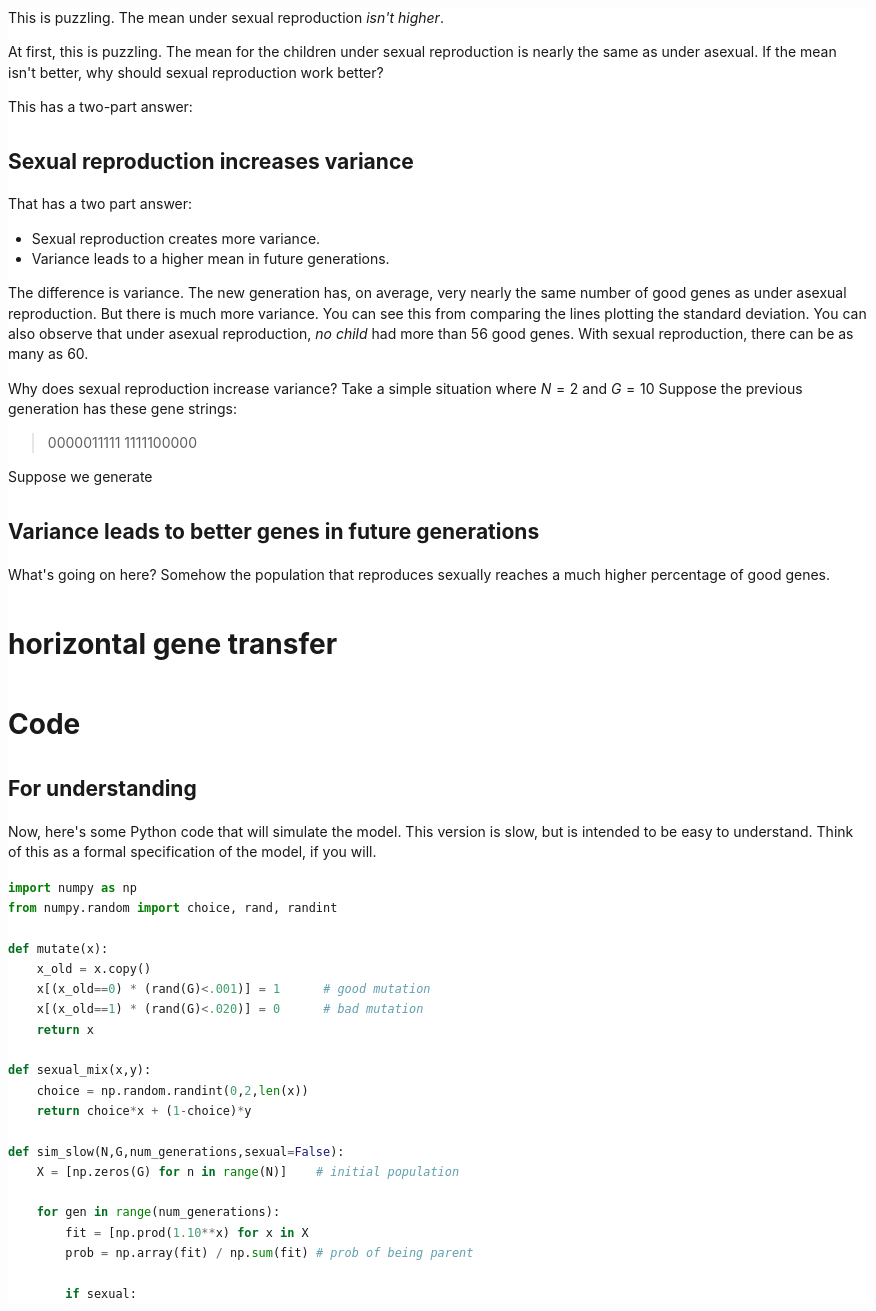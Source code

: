 This is puzzling. The mean under sexual reproduction *isn't higher*. 

At first, this is puzzling. The mean for the children under sexual reproduction is nearly the same as under asexual. If the mean isn't better, why should sexual reproduction work better?

This has a two-part answer:

## Sexual reproduction increases variance

That has a two part answer:
* Sexual reproduction creates more variance.
* Variance leads to a higher mean in future generations.

The difference is variance. The new generation has, on average, very nearly the same number of good genes as under asexual reproduction. But there is much more variance. You can see this from comparing the lines plotting the standard deviation. You can also observe that under asexual reproduction, *no child* had more than 56 good genes. With sexual reproduction, there can be as many as 60.

Why does sexual reproduction increase variance? Take a simple situation where $N=2$ and $G=10$ Suppose the previous generation has these gene strings:

> 0000011111
> 1111100000

Suppose we generate 

## Variance leads to better genes in future generations

What's going on here? Somehow the population that reproduces sexually reaches a much higher percentage of good genes.



# horizontal gene transfer



# Code

## For understanding

Now, here's some Python code that will simulate the model. This version is slow, but is intended to be easy to understand. Think of this as a formal specification of the model, if you will.

```python
import numpy as np
from numpy.random import choice, rand, randint

def mutate(x):
    x_old = x.copy()
    x[(x_old==0) * (rand(G)<.001)] = 1      # good mutation
    x[(x_old==1) * (rand(G)<.020)] = 0      # bad mutation
    return x

def sexual_mix(x,y):
    choice = np.random.randint(0,2,len(x))
    return choice*x + (1-choice)*y

def sim_slow(N,G,num_generations,sexual=False):
    X = [np.zeros(G) for n in range(N)]    # initial population

    for gen in range(num_generations):
        fit = [np.prod(1.10**x) for x in X
        prob = np.array(fit) / np.sum(fit) # prob of being parent

        if sexual:
```